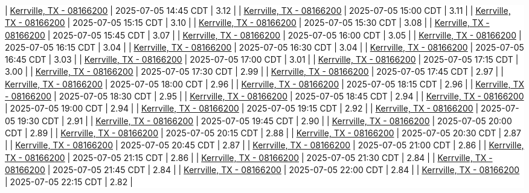 | [Kerrville, TX - 08166200](https://waterdata.usgs.gov/monitoring-location/USGS-08166200/#dataTypeId=continuous-00065-0&startDT=2025-07-03&endDT=2025-07-05) | 2025-07-05 14:45 CDT | 3.12 |
| [Kerrville, TX - 08166200](https://waterdata.usgs.gov/monitoring-location/USGS-08166200/#dataTypeId=continuous-00065-0&startDT=2025-07-03&endDT=2025-07-05) | 2025-07-05 15:00 CDT | 3.11 |
| [Kerrville, TX - 08166200](https://waterdata.usgs.gov/monitoring-location/USGS-08166200/#dataTypeId=continuous-00065-0&startDT=2025-07-03&endDT=2025-07-05) | 2025-07-05 15:15 CDT | 3.10 |
| [Kerrville, TX - 08166200](https://waterdata.usgs.gov/monitoring-location/USGS-08166200/#dataTypeId=continuous-00065-0&startDT=2025-07-03&endDT=2025-07-05) | 2025-07-05 15:30 CDT | 3.08 |
| [Kerrville, TX - 08166200](https://waterdata.usgs.gov/monitoring-location/USGS-08166200/#dataTypeId=continuous-00065-0&startDT=2025-07-03&endDT=2025-07-05) | 2025-07-05 15:45 CDT | 3.07 |
| [Kerrville, TX - 08166200](https://waterdata.usgs.gov/monitoring-location/USGS-08166200/#dataTypeId=continuous-00065-0&startDT=2025-07-03&endDT=2025-07-05) | 2025-07-05 16:00 CDT | 3.05 |
| [Kerrville, TX - 08166200](https://waterdata.usgs.gov/monitoring-location/USGS-08166200/#dataTypeId=continuous-00065-0&startDT=2025-07-03&endDT=2025-07-05) | 2025-07-05 16:15 CDT | 3.04 |
| [Kerrville, TX - 08166200](https://waterdata.usgs.gov/monitoring-location/USGS-08166200/#dataTypeId=continuous-00065-0&startDT=2025-07-03&endDT=2025-07-05) | 2025-07-05 16:30 CDT | 3.04 |
| [Kerrville, TX - 08166200](https://waterdata.usgs.gov/monitoring-location/USGS-08166200/#dataTypeId=continuous-00065-0&startDT=2025-07-03&endDT=2025-07-05) | 2025-07-05 16:45 CDT | 3.03 |
| [Kerrville, TX - 08166200](https://waterdata.usgs.gov/monitoring-location/USGS-08166200/#dataTypeId=continuous-00065-0&startDT=2025-07-03&endDT=2025-07-05) | 2025-07-05 17:00 CDT | 3.01 |
| [Kerrville, TX - 08166200](https://waterdata.usgs.gov/monitoring-location/USGS-08166200/#dataTypeId=continuous-00065-0&startDT=2025-07-03&endDT=2025-07-05) | 2025-07-05 17:15 CDT | 3.00 |
| [Kerrville, TX - 08166200](https://waterdata.usgs.gov/monitoring-location/USGS-08166200/#dataTypeId=continuous-00065-0&startDT=2025-07-03&endDT=2025-07-05) | 2025-07-05 17:30 CDT | 2.99 |
| [Kerrville, TX - 08166200](https://waterdata.usgs.gov/monitoring-location/USGS-08166200/#dataTypeId=continuous-00065-0&startDT=2025-07-03&endDT=2025-07-05) | 2025-07-05 17:45 CDT | 2.97 |
| [Kerrville, TX - 08166200](https://waterdata.usgs.gov/monitoring-location/USGS-08166200/#dataTypeId=continuous-00065-0&startDT=2025-07-03&endDT=2025-07-05) | 2025-07-05 18:00 CDT | 2.96 |
| [Kerrville, TX - 08166200](https://waterdata.usgs.gov/monitoring-location/USGS-08166200/#dataTypeId=continuous-00065-0&startDT=2025-07-03&endDT=2025-07-05) | 2025-07-05 18:15 CDT | 2.96 |
| [Kerrville, TX - 08166200](https://waterdata.usgs.gov/monitoring-location/USGS-08166200/#dataTypeId=continuous-00065-0&startDT=2025-07-03&endDT=2025-07-05) | 2025-07-05 18:30 CDT | 2.95 |
| [Kerrville, TX - 08166200](https://waterdata.usgs.gov/monitoring-location/USGS-08166200/#dataTypeId=continuous-00065-0&startDT=2025-07-03&endDT=2025-07-05) | 2025-07-05 18:45 CDT | 2.94 |
| [Kerrville, TX - 08166200](https://waterdata.usgs.gov/monitoring-location/USGS-08166200/#dataTypeId=continuous-00065-0&startDT=2025-07-03&endDT=2025-07-05) | 2025-07-05 19:00 CDT | 2.94 |
| [Kerrville, TX - 08166200](https://waterdata.usgs.gov/monitoring-location/USGS-08166200/#dataTypeId=continuous-00065-0&startDT=2025-07-03&endDT=2025-07-05) | 2025-07-05 19:15 CDT | 2.92 |
| [Kerrville, TX - 08166200](https://waterdata.usgs.gov/monitoring-location/USGS-08166200/#dataTypeId=continuous-00065-0&startDT=2025-07-03&endDT=2025-07-05) | 2025-07-05 19:30 CDT | 2.91 |
| [Kerrville, TX - 08166200](https://waterdata.usgs.gov/monitoring-location/USGS-08166200/#dataTypeId=continuous-00065-0&startDT=2025-07-03&endDT=2025-07-05) | 2025-07-05 19:45 CDT | 2.90 |
| [Kerrville, TX - 08166200](https://waterdata.usgs.gov/monitoring-location/USGS-08166200/#dataTypeId=continuous-00065-0&startDT=2025-07-03&endDT=2025-07-05) | 2025-07-05 20:00 CDT | 2.89 |
| [Kerrville, TX - 08166200](https://waterdata.usgs.gov/monitoring-location/USGS-08166200/#dataTypeId=continuous-00065-0&startDT=2025-07-03&endDT=2025-07-05) | 2025-07-05 20:15 CDT | 2.88 |
| [Kerrville, TX - 08166200](https://waterdata.usgs.gov/monitoring-location/USGS-08166200/#dataTypeId=continuous-00065-0&startDT=2025-07-03&endDT=2025-07-05) | 2025-07-05 20:30 CDT | 2.87 |
| [Kerrville, TX - 08166200](https://waterdata.usgs.gov/monitoring-location/USGS-08166200/#dataTypeId=continuous-00065-0&startDT=2025-07-03&endDT=2025-07-05) | 2025-07-05 20:45 CDT | 2.87 |
| [Kerrville, TX - 08166200](https://waterdata.usgs.gov/monitoring-location/USGS-08166200/#dataTypeId=continuous-00065-0&startDT=2025-07-03&endDT=2025-07-05) | 2025-07-05 21:00 CDT | 2.86 |
| [Kerrville, TX - 08166200](https://waterdata.usgs.gov/monitoring-location/USGS-08166200/#dataTypeId=continuous-00065-0&startDT=2025-07-03&endDT=2025-07-05) | 2025-07-05 21:15 CDT | 2.86 |
| [Kerrville, TX - 08166200](https://waterdata.usgs.gov/monitoring-location/USGS-08166200/#dataTypeId=continuous-00065-0&startDT=2025-07-03&endDT=2025-07-05) | 2025-07-05 21:30 CDT | 2.84 |
| [Kerrville, TX - 08166200](https://waterdata.usgs.gov/monitoring-location/USGS-08166200/#dataTypeId=continuous-00065-0&startDT=2025-07-03&endDT=2025-07-05) | 2025-07-05 21:45 CDT | 2.84 |
| [Kerrville, TX - 08166200](https://waterdata.usgs.gov/monitoring-location/USGS-08166200/#dataTypeId=continuous-00065-0&startDT=2025-07-03&endDT=2025-07-05) | 2025-07-05 22:00 CDT | 2.84 |
| [Kerrville, TX - 08166200](https://waterdata.usgs.gov/monitoring-location/USGS-08166200/#dataTypeId=continuous-00065-0&startDT=2025-07-03&endDT=2025-07-05) | 2025-07-05 22:15 CDT | 2.82 |